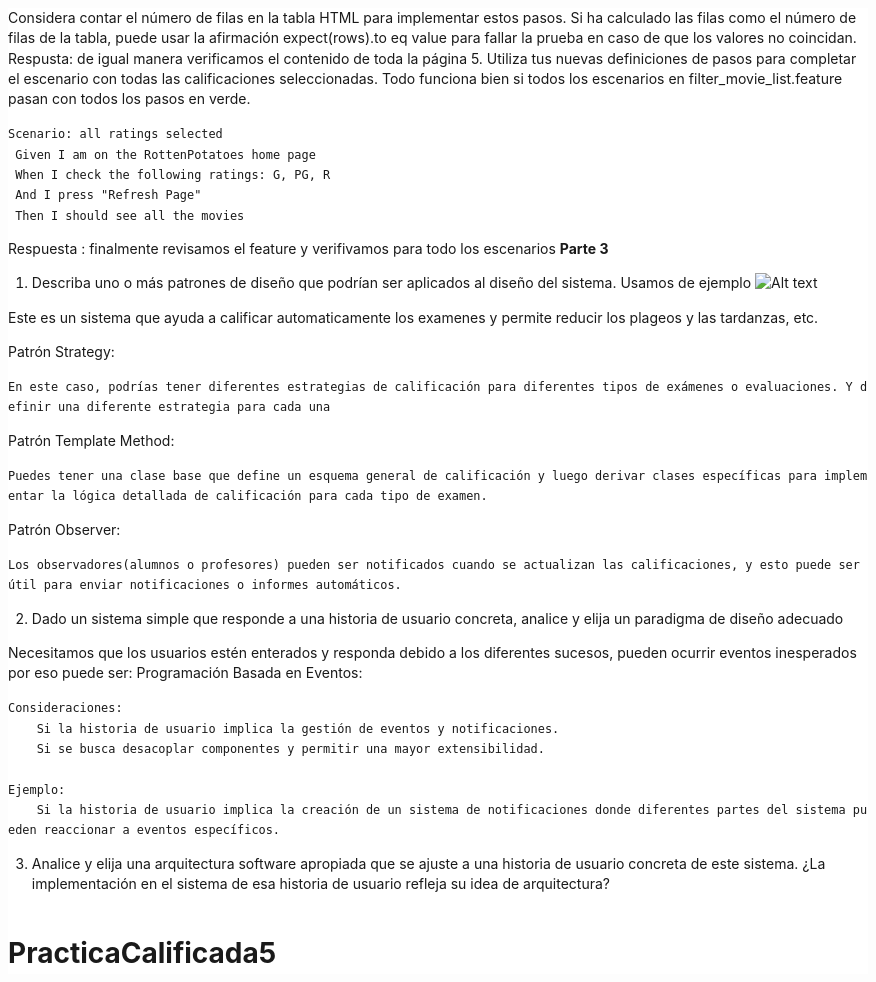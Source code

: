 Considera contar el número de filas en la tabla HTML para implementar estos pasos. Si ha 	calculado las filas como el número de filas de la tabla, puede usar la afirmación expect(rows).to 	eq value para fallar la prueba en caso de que los valores no coincidan.
Respusta: de igual manera verificamos el contenido de toda la página
5.	Utiliza tus nuevas definiciones de pasos para completar el escenario con todas las calificaciones seleccionadas. Todo funciona bien si todos los escenarios en filter_movie_list.feature pasan con todos los pasos en verde.
 ```cucumber
 Scenario: all ratings selected
  Given I am on the RottenPotatoes home page
  When I check the following ratings: G, PG, R
  And I press "Refresh Page"
  Then I should see all the movies
```
Respuesta : finalmente revisamos el feature y verifivamos para todo los escenarios
**Parte 3**

1.	Describa uno o más patrones de diseño que podrían ser aplicados al diseño del sistema.
 Usamos de ejemplo ![Alt text](image.png)

Este es un sistema que ayuda a calificar automaticamente los examenes y permite reducir los plageos y las tardanzas, etc.

Patrón Strategy:

    En este caso, podrías tener diferentes estrategias de calificación para diferentes tipos de exámenes o evaluaciones. Y definir una diferente estrategia para cada una

Patrón Template Method:

    Puedes tener una clase base que define un esquema general de calificación y luego derivar clases específicas para implementar la lógica detallada de calificación para cada tipo de examen.

Patrón Observer:

    Los observadores(alumnos o profesores) pueden ser notificados cuando se actualizan las calificaciones, y esto puede ser útil para enviar notificaciones o informes automáticos.


2.	Dado un sistema simple que responde a una historia de usuario concreta, analice y elija un paradigma de diseño adecuado

Necesitamos que los usuarios estén enterados y responda debido a los diferentes sucesos, pueden ocurrir eventos inesperados por eso puede ser:
Programación Basada en Eventos:

    Consideraciones:
        Si la historia de usuario implica la gestión de eventos y notificaciones.
        Si se busca desacoplar componentes y permitir una mayor extensibilidad.

    Ejemplo:
        Si la historia de usuario implica la creación de un sistema de notificaciones donde diferentes partes del sistema pueden reaccionar a eventos específicos.


3.	Analice y elija una arquitectura software apropiada que se ajuste a una historia de usuario concreta de este sistema. ¿La implementación en el sistema de esa historia de usuario refleja su idea de arquitectura?

# PracticaCalificada5
